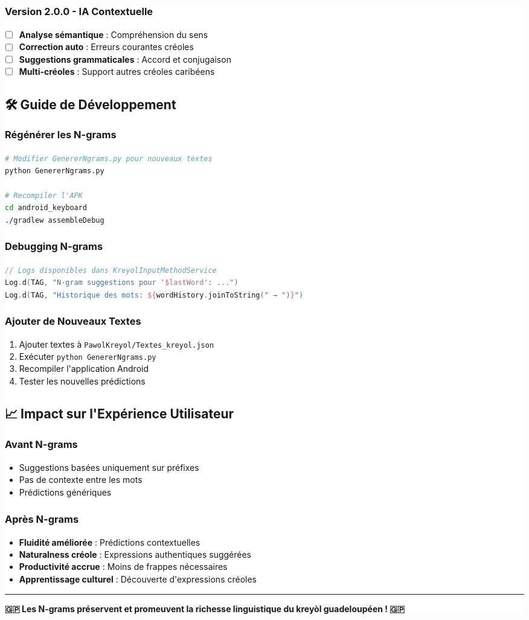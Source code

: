 ### Version 2.0.0 - IA Contextuelle  
- [ ] **Analyse sémantique** : Compréhension du sens
- [ ] **Correction auto** : Erreurs courantes créoles
- [ ] **Suggestions grammaticales** : Accord et conjugaison
- [ ] **Multi-créoles** : Support autres créoles caribéens

## 🛠️ Guide de Développement

### Régénérer les N-grams
```bash
# Modifier GenererNgrams.py pour nouveaux textes
python GenererNgrams.py

# Recompiler l'APK
cd android_keyboard
./gradlew assembleDebug
```

### Debugging N-grams
```kotlin
// Logs disponibles dans KreyolInputMethodService
Log.d(TAG, "N-gram suggestions pour '$lastWord': ...")
Log.d(TAG, "Historique des mots: ${wordHistory.joinToString(" → ")}")
```

### Ajouter de Nouveaux Textes
1. Ajouter textes à `PawolKreyol/Textes_kreyol.json`
2. Exécuter `python GenererNgrams.py`
3. Recompiler l'application Android
4. Tester les nouvelles prédictions

## 📈 Impact sur l'Expérience Utilisateur

### Avant N-grams
- Suggestions basées uniquement sur préfixes
- Pas de contexte entre les mots
- Prédictions génériques

### Après N-grams
- **Fluidité améliorée** : Prédictions contextuelles
- **Naturalness créole** : Expressions authentiques suggérées
- **Productivité accrue** : Moins de frappes nécessaires
- **Apprentissage culturel** : Découverte d'expressions créoles

---

**🇬🇵 Les N-grams préservent et promeuvent la richesse linguistique du kreyòl guadeloupéen ! 🇬🇵**
